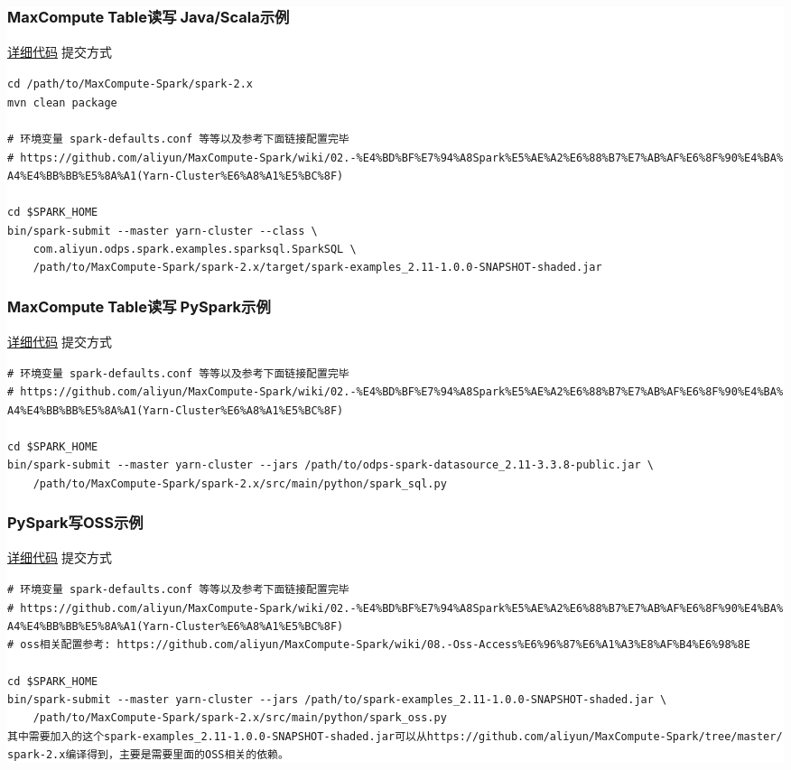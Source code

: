 <h3 id="6">MaxCompute Table读写 Java/Scala示例</h3>

[详细代码](https://github.com/aliyun/MaxCompute-Spark/blob/master/spark-2.x/src/main/scala/com/aliyun/odps/spark/examples/sparksql/SparkSQL.scala)
提交方式

```
cd /path/to/MaxCompute-Spark/spark-2.x
mvn clean package

# 环境变量 spark-defaults.conf 等等以及参考下面链接配置完毕
# https://github.com/aliyun/MaxCompute-Spark/wiki/02.-%E4%BD%BF%E7%94%A8Spark%E5%AE%A2%E6%88%B7%E7%AB%AF%E6%8F%90%E4%BA%A4%E4%BB%BB%E5%8A%A1(Yarn-Cluster%E6%A8%A1%E5%BC%8F)

cd $SPARK_HOME
bin/spark-submit --master yarn-cluster --class \
    com.aliyun.odps.spark.examples.sparksql.SparkSQL \
    /path/to/MaxCompute-Spark/spark-2.x/target/spark-examples_2.11-1.0.0-SNAPSHOT-shaded.jar
```

<h3 id="7">MaxCompute Table读写 PySpark示例</h3>

[详细代码](https://github.com/aliyun/MaxCompute-Spark/blob/master/spark-2.x/src/main/python/spark_sql.py)
提交方式

```
# 环境变量 spark-defaults.conf 等等以及参考下面链接配置完毕
# https://github.com/aliyun/MaxCompute-Spark/wiki/02.-%E4%BD%BF%E7%94%A8Spark%E5%AE%A2%E6%88%B7%E7%AB%AF%E6%8F%90%E4%BA%A4%E4%BB%BB%E5%8A%A1(Yarn-Cluster%E6%A8%A1%E5%BC%8F)

cd $SPARK_HOME
bin/spark-submit --master yarn-cluster --jars /path/to/odps-spark-datasource_2.11-3.3.8-public.jar \
    /path/to/MaxCompute-Spark/spark-2.x/src/main/python/spark_sql.py
```

<h3 id="8">PySpark写OSS示例</h3>

[详细代码](https://github.com/aliyun/MaxCompute-Spark/blob/master/spark-2.x/src/main/python/spark_oss.py)
提交方式

```
# 环境变量 spark-defaults.conf 等等以及参考下面链接配置完毕
# https://github.com/aliyun/MaxCompute-Spark/wiki/02.-%E4%BD%BF%E7%94%A8Spark%E5%AE%A2%E6%88%B7%E7%AB%AF%E6%8F%90%E4%BA%A4%E4%BB%BB%E5%8A%A1(Yarn-Cluster%E6%A8%A1%E5%BC%8F)
# oss相关配置参考: https://github.com/aliyun/MaxCompute-Spark/wiki/08.-Oss-Access%E6%96%87%E6%A1%A3%E8%AF%B4%E6%98%8E

cd $SPARK_HOME
bin/spark-submit --master yarn-cluster --jars /path/to/spark-examples_2.11-1.0.0-SNAPSHOT-shaded.jar \
    /path/to/MaxCompute-Spark/spark-2.x/src/main/python/spark_oss.py
其中需要加入的这个spark-examples_2.11-1.0.0-SNAPSHOT-shaded.jar可以从https://github.com/aliyun/MaxCompute-Spark/tree/master/spark-2.x编译得到，主要是需要里面的OSS相关的依赖。
```
